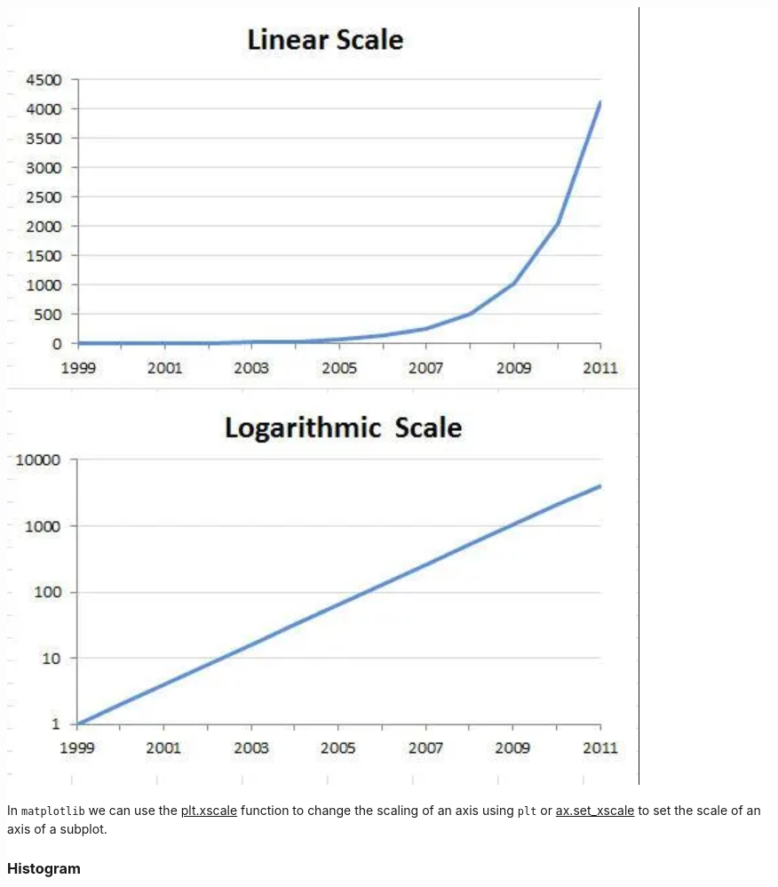 ![w01_logscale.png](./assets/w01_logscale.png "w01_logscale.png")

In `matplotlib` we can use the [plt.xscale](https://matplotlib.org/stable/api/_as_gen/matplotlib.pyplot.xscale.html) function to change the scaling of an axis using `plt` or [ax.set_xscale](https://matplotlib.org/stable/api/_as_gen/matplotlib.axes.Axes.set_xscale.html#matplotlib.axes.Axes.set_xscale) to set the scale of an axis of a subplot.

### Histogram
